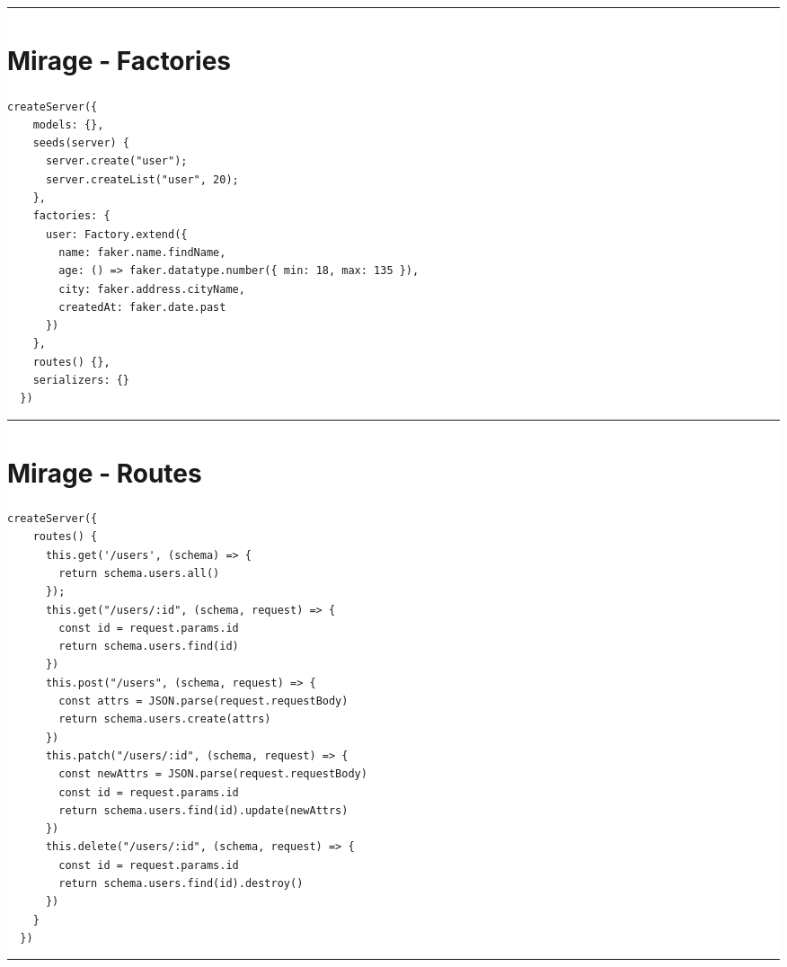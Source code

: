</v-click>

---

# Mirage - Factories

```js{7-14|3-6|4|5}
createServer({
    models: {},
    seeds(server) {
      server.create("user");
      server.createList("user", 20);
    },
    factories: {
      user: Factory.extend({
        name: faker.name.findName,
        age: () => faker.datatype.number({ min: 18, max: 135 }),
        city: faker.address.cityName,
        createdAt: faker.date.past
      })
    },
    routes() {},
    serializers: {}
  })
```

---

# Mirage - Routes

```js{all|3-5|4|6-9|8|10-13|12|14-19|17|19-22|21}
createServer({
    routes() {
      this.get('/users', (schema) => {
        return schema.users.all()
      });
      this.get("/users/:id", (schema, request) => {
        const id = request.params.id
        return schema.users.find(id)
      })
      this.post("/users", (schema, request) => {
        const attrs = JSON.parse(request.requestBody)
        return schema.users.create(attrs)
      })
      this.patch("/users/:id", (schema, request) => {
        const newAttrs = JSON.parse(request.requestBody)
        const id = request.params.id
        return schema.users.find(id).update(newAttrs)
      })
      this.delete("/users/:id", (schema, request) => {
        const id = request.params.id
        return schema.users.find(id).destroy()
      })
    }
  })
```

---